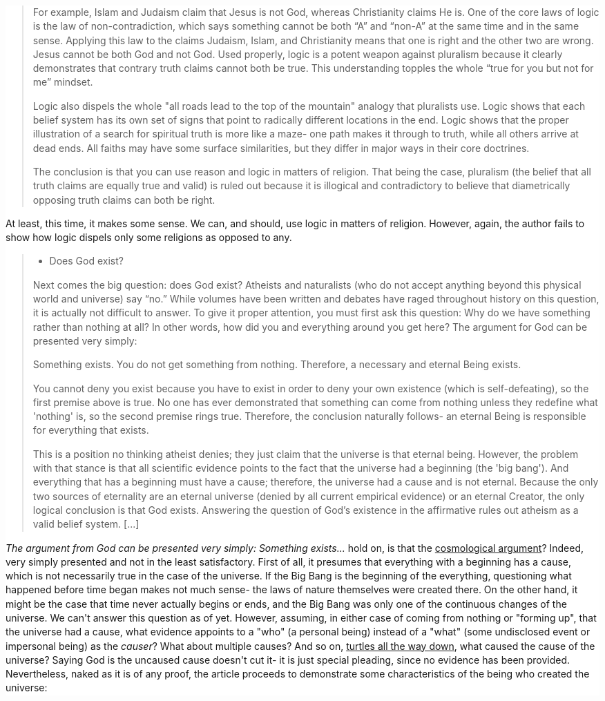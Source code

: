 >For example, Islam and Judaism claim that Jesus is not God, whereas Christianity claims He is. One of the core laws of logic is the law of non-contradiction, which says something cannot be both “A” and “non-A” at the same time and in the same sense. Applying this law to the claims Judaism, Islam, and Christianity means that one is right and the other two are wrong. Jesus cannot be both God and not God. Used properly, logic is a potent weapon against pluralism because it clearly demonstrates that contrary truth claims cannot both be true. This understanding topples the whole “true for you but not for me” mindset.
>
>Logic also dispels the whole "all roads lead to the top of the mountain" analogy that pluralists use. Logic shows that each belief system has its own set of signs that point to radically different locations in the end. Logic shows that the proper illustration of a search for spiritual truth is more like a maze- one path makes it through to truth, while all others arrive at dead ends. All faiths may have some surface similarities, but they differ in major ways in their core doctrines.
>
>The conclusion is that you can use reason and logic in matters of religion. That being the case, pluralism (the belief that all truth claims are equally true and valid) is ruled out because it is illogical and contradictory to believe that diametrically opposing truth claims can both be right.

At least, this time, it makes some sense. We can, and should, use logic in matters of religion. However, again, the author fails to show how logic dispels only some religions as opposed to any.

>* Does God exist?
>
>Next comes the big question: does God exist? Atheists and naturalists (who do not accept anything beyond this physical world and universe) say “no.” While volumes have been written and debates have raged throughout history on this question, it is actually not difficult to answer. To give it proper attention, you must first ask this question: Why do we have something rather than nothing at all? In other words, how did you and everything around you get here? The argument for God can be presented very simply:
>
>Something exists.
>You do not get something from nothing.
>Therefore, a necessary and eternal Being exists.
>
>You cannot deny you exist because you have to exist in order to deny your own existence (which is self-defeating), so the first premise above is true. No one has ever demonstrated that something can come from nothing unless they redefine what 'nothing' is, so the second premise rings true. Therefore, the conclusion naturally follows- an eternal Being is responsible for everything that exists.
>
>This is a position no thinking atheist denies; they just claim that the universe is that eternal being. However, the problem with that stance is that all scientific evidence points to the fact that the universe had a beginning (the 'big bang'). And everything that has a beginning must have a cause; therefore, the universe had a cause and is not eternal. Because the only two sources of eternality are an eternal universe (denied by all current empirical evidence) or an eternal Creator, the only logical conclusion is that God exists. Answering the question of God’s existence in the affirmative rules out atheism as a valid belief system.
>[...]

_The argument from God can be presented very simply: Something exists..._ hold on, is that the [cosmological argument](https://en.wikipedia.org/wiki/Cosmological_argument)? Indeed, very simply presented and not in the least satisfactory. First of all, it presumes that everything with a beginning has a cause, which is not necessarily true in the case of the universe. If the Big Bang is the beginning of the everything, questioning what happened before time began makes not much sense- the laws of nature themselves were created there. On the other hand, it might be the case that time never actually begins or ends, and the Big Bang was only one of the continuous changes of the universe. We can't answer this question as of yet. However, assuming, in either case of coming from nothing or "forming up", that the universe had a cause, what evidence appoints to a "who" (a personal being)  instead of a "what" (some undisclosed event or impersonal being) as the _causer_? What about multiple causes? And so on, [turtles all the way down](https://en.wikipedia.org/wiki/Turtles_all_the_way_down), what caused the cause of the universe? Saying God is the uncaused cause doesn't cut it- it is just special pleading, since no evidence has been provided. Nevertheless, naked as it is of any proof, the article proceeds to demonstrate some characteristics of the being who created the universe:
